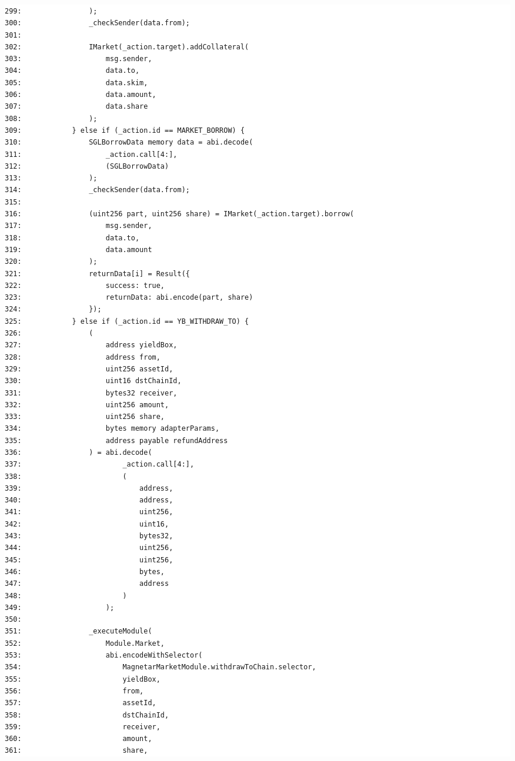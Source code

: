 ```solidity
299:                );
300:                _checkSender(data.from);
301:
302:                IMarket(_action.target).addCollateral(
303:                    msg.sender,
304:                    data.to,
305:                    data.skim,
306:                    data.amount,
307:                    data.share
308:                );
309:            } else if (_action.id == MARKET_BORROW) {
310:                SGLBorrowData memory data = abi.decode(
311:                    _action.call[4:],
312:                    (SGLBorrowData)
313:                );
314:                _checkSender(data.from);
315:
316:                (uint256 part, uint256 share) = IMarket(_action.target).borrow(
317:                    msg.sender,
318:                    data.to,
319:                    data.amount
320:                );
321:                returnData[i] = Result({
322:                    success: true,
323:                    returnData: abi.encode(part, share)
324:                });
325:            } else if (_action.id == YB_WITHDRAW_TO) {
326:                (
327:                    address yieldBox,
328:                    address from,
329:                    uint256 assetId,
330:                    uint16 dstChainId,
331:                    bytes32 receiver,
332:                    uint256 amount,
333:                    uint256 share,
334:                    bytes memory adapterParams,
335:                    address payable refundAddress
336:                ) = abi.decode(
337:                        _action.call[4:],
338:                        (
339:                            address,
340:                            address,
341:                            uint256,
342:                            uint16,
343:                            bytes32,
344:                            uint256,
345:                            uint256,
346:                            bytes,
347:                            address
348:                        )
349:                    );
350:
351:                _executeModule(
352:                    Module.Market,
353:                    abi.encodeWithSelector(
354:                        MagnetarMarketModule.withdrawToChain.selector,
355:                        yieldBox,
356:                        from,
357:                        assetId,
358:                        dstChainId,
359:                        receiver,
360:                        amount,
361:                        share,
```